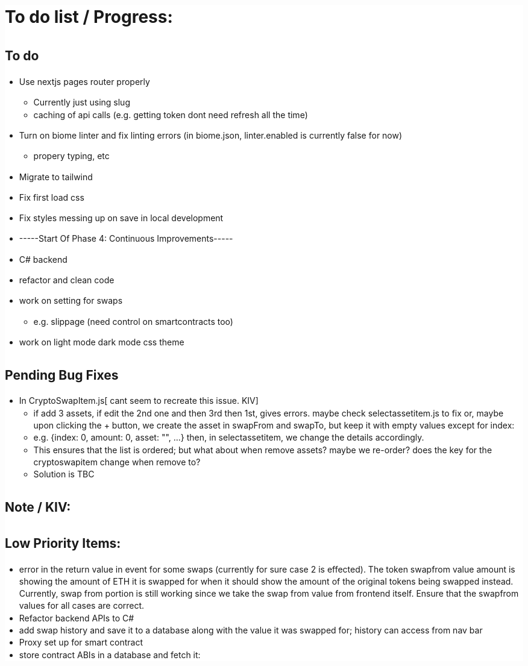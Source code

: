 # To do list / Progress:

## To do
- Use nextjs pages router properly
  - Currently just using slug
  - caching of api calls (e.g. getting token dont need refresh all the time)
- Turn on biome linter and fix linting errors (in biome.json, linter.enabled is currently false for now)
  - propery typing, etc
- Migrate to tailwind
- Fix first load css
- Fix styles messing up on save in local development


- -----Start Of Phase 4: Continuous Improvements-----
- C# backend
- refactor and clean code
- work on setting for swaps
  - e.g. slippage (need control on smartcontracts too)
- work on light mode dark mode css theme

## Pending Bug Fixes

- In CryptoSwapItem.js[ cant seem to recreate this issue. KIV]
  - if add 3 assets, if edit the 2nd one and then 3rd then 1st, gives errors. maybe check selectassetitem.js to fix
    or, maybe upon clicking the + button, we create the asset in swapFrom and swapTo, but keep it with empty values except for index:
  - e.g. {index: 0, amount: 0, asset: "", ...} then, in selectassetitem, we change the details accordingly.
  - This ensures that the list is ordered; but what about when remove assets? maybe we re-order? does the key for the cryptoswapitem change when remove to?
  - Solution is TBC

## Note / KIV:

## Low Priority Items:

- error in the return value in event for some swaps (currently for sure case 2 is effected). The token swapfrom value amount is showing the amount of ETH it is swapped for when it should show the amount of the original tokens being swapped instead. Currently, swap from portion is still working since we take the swap from value from frontend itself. Ensure that the swapfrom values for all cases are correct.
- Refactor backend APIs to C#
- add swap history and save it to a database along with the value it was swapped for; history can access from nav bar
- Proxy set up for smart contract
- store contract ABIs in a database and fetch it:
